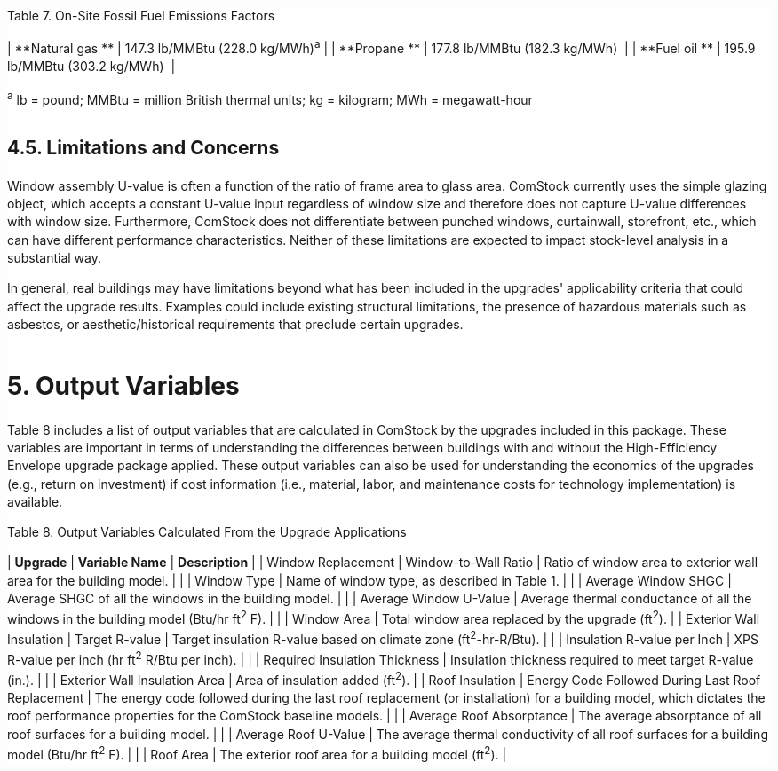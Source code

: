 Table 7. On-Site Fossil Fuel Emissions Factors 

| **Natural gas **                                                                         |   147.3 lb/MMBtu (228.0 kg/MWh)<sup>a</sup> |
| **Propane **                                                                             |   177.8 lb/MMBtu (182.3 kg/MWh)    |
| **Fuel oil **                                                                            |   195.9 lb/MMBtu (303.2 kg/MWh)    |

<sup>a</sup> lb = pound; MMBtu = million British thermal units; kg = kilogram; MWh = megawatt-hour   

## 4.5. Limitations and Concerns

Window assembly U-value is often a function of the ratio of frame area to glass area. ComStock currently uses the simple glazing object, which accepts a constant U-value input regardless of window size and therefore does not capture U-value differences with window size. Furthermore, ComStock does not differentiate between punched windows, curtainwall, storefront, etc., which can have different performance characteristics. Neither of these limitations are expected to impact stock-level analysis in a substantial way.

In general, real buildings may have limitations beyond what has been included in the upgrades' applicability criteria that could affect the upgrade results. Examples could include existing structural limitations, the presence of hazardous materials such as asbestos, or aesthetic/historical requirements that preclude certain upgrades.

# 5. Output Variables

Table 8 includes a list of output variables that are calculated in ComStock by the upgrades included in this package. These variables are important in terms of understanding the differences between buildings with and without the High-Efficiency Envelope upgrade package applied. These output variables can also be used for understanding the economics of the upgrades (e.g., return on investment) if cost information (i.e., material, labor, and maintenance costs for technology implementation) is available.

Table 8. Output Variables Calculated From the Upgrade Applications


| **Upgrade**                | **Variable Name**                                 | **Description**                                                                                                                                                                    |
| Window Replacement       | Window-to-Wall Ratio                              | Ratio of window area to exterior wall area for the building model.                                                                                                                 |
|                            | Window Type                                       | Name of window type, as described in Table 1.                                                                                                                                      |
|                            | Average Window SHGC                               | Average SHGC of all the windows in the building model.                                                                                                                             |
|                            | Average Window U-Value                            | Average thermal conductance of all the windows in the building model (Btu/hr ft<sup>2</sup> F).                                                                                             |
|                            | Window Area                                       | Total window area replaced by the upgrade (ft<sup>2</sup>).                                                                                                                                 |
| Exterior Wall Insulation | Target R-value                                    | Target insulation R-value based on climate zone (ft<sup>2</sup>-hr-R/Btu).                                                                                                                  |
|                            | Insulation R-value per Inch                       | XPS R-value per inch (hr ft<sup>2</sup> R/Btu per inch).                                                                                                                                    |
|                            | Required Insulation Thickness                     | Insulation thickness required to meet target R-value (in.).                                                                                                                        |
|                            | Exterior Wall Insulation Area                     | Area of insulation added (ft<sup>2</sup>).                                                                                                                                                  |
| Roof Insulation          | Energy Code Followed During Last Roof Replacement | The energy code followed during the last roof replacement (or installation) for a building model, which dictates the roof performance properties for the ComStock baseline models. |
|                            | Average Roof Absorptance                          | The average absorptance of all roof surfaces for a building model.                                                                                                                 |
|                            | Average Roof U-Value                              | The average thermal conductivity of all roof surfaces for a building model (Btu/hr ft<sup>2</sup> F).                                                                                       |
|                            | Roof Area                                         | The exterior roof area for a building model (ft<sup>2</sup>).                                                                                                                               |
